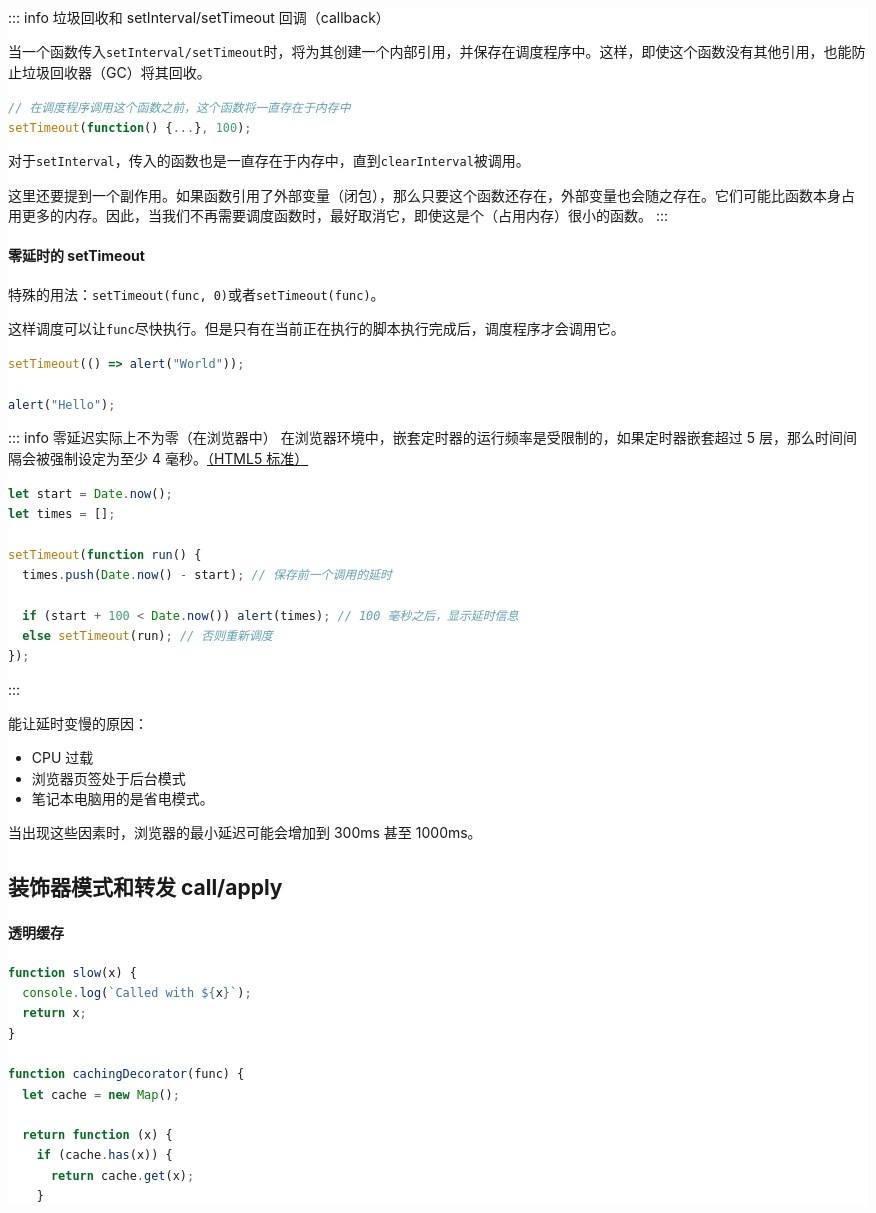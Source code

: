 ::: info 垃圾回收和 setInterval/setTimeout 回调（callback）

当一个函数传入`setInterval/setTimeout`时，将为其创建一个内部引用，并保存在调度程序中。这样，即使这个函数没有其他引用，也能防止垃圾回收器（GC）将其回收。

```js
// 在调度程序调用这个函数之前，这个函数将一直存在于内存中
setTimeout(function() {...}, 100);
```

对于`setInterval`，传入的函数也是一直存在于内存中，直到`clearInterval`被调用。

这里还要提到一个副作用。如果函数引用了外部变量（闭包），那么只要这个函数还存在，外部变量也会随之存在。它们可能比函数本身占用更多的内存。因此，当我们不再需要调度函数时，最好取消它，即使这是个（占用内存）很小的函数。
:::

#### 零延时的 setTimeout

特殊的用法：`setTimeout(func, 0)`或者`setTimeout(func)`。

这样调度可以让`func`尽快执行。但是只有在当前正在执行的脚本执行完成后，调度程序才会调用它。

```js
setTimeout(() => alert("World"));

alert("Hello");
```

::: info 零延迟实际上不为零（在浏览器中）
在浏览器环境中，嵌套定时器的运行频率是受限制的，如果定时器嵌套超过 5 层，那么时间间隔会被强制设定为至少 4 毫秒。[（HTML5 标准）](https://html.spec.whatwg.org/multipage/timers-and-user-prompts.html#timers)

```js
let start = Date.now();
let times = [];

setTimeout(function run() {
  times.push(Date.now() - start); // 保存前一个调用的延时

  if (start + 100 < Date.now()) alert(times); // 100 毫秒之后，显示延时信息
  else setTimeout(run); // 否则重新调度
});
```

:::

能让延时变慢的原因：

- CPU 过载
- 浏览器页签处于后台模式
- 笔记本电脑用的是省电模式。

当出现这些因素时，浏览器的最小延迟可能会增加到 300ms 甚至 1000ms。

## 装饰器模式和转发 call/apply

#### 透明缓存

```js
function slow(x) {
  console.log(`Called with ${x}`);
  return x;
}

function cachingDecorator(func) {
  let cache = new Map();

  return function (x) {
    if (cache.has(x)) {
      return cache.get(x);
    }

```
